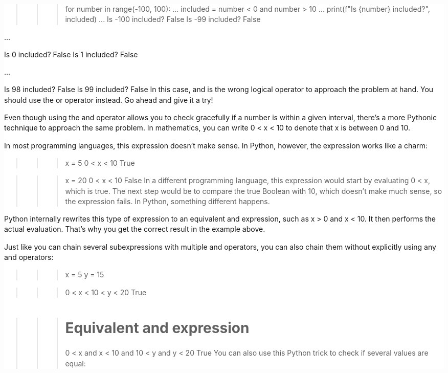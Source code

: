 >>>
>>> for number in range(-100, 100):
...     included = number < 0 and number > 10
...     print(f"Is {number} included?", included)
...
Is -100 included? False
Is -99 included? False

...

Is 0 included? False
Is 1 included? False

...

Is 98 included? False
Is 99 included? False
In this case, and is the wrong logical operator to approach the problem at hand. You should use the or operator instead. Go ahead and give it a try!

Even though using the and operator allows you to check gracefully if a number is within a given interval, there’s a more Pythonic technique to approach the same problem. In mathematics, you can write 0 < x < 10 to denote that x is between 0 and 10.

In most programming languages, this expression doesn’t make sense. In Python, however, the expression works like a charm:

>>>
>>> x = 5
>>> 0 < x < 10
True

>>> x = 20
>>> 0 < x < 10
False
In a different programming language, this expression would start by evaluating 0 < x, which is true. The next step would be to compare the true Boolean with 10, which doesn’t make much sense, so the expression fails. In Python, something different happens.

Python internally rewrites this type of expression to an equivalent and expression, such as x > 0 and x < 10. It then performs the actual evaluation. That’s why you get the correct result in the example above.

Just like you can chain several subexpressions with multiple and operators, you can also chain them without explicitly using any and operators:

>>>
>>> x = 5
>>> y = 15

>>> 0 < x < 10 < y < 20
True

>>> # Equivalent and expression
>>> 0 < x and x < 10 and 10 < y and y < 20
True
You can also use this Python trick to check if several values are equal:
